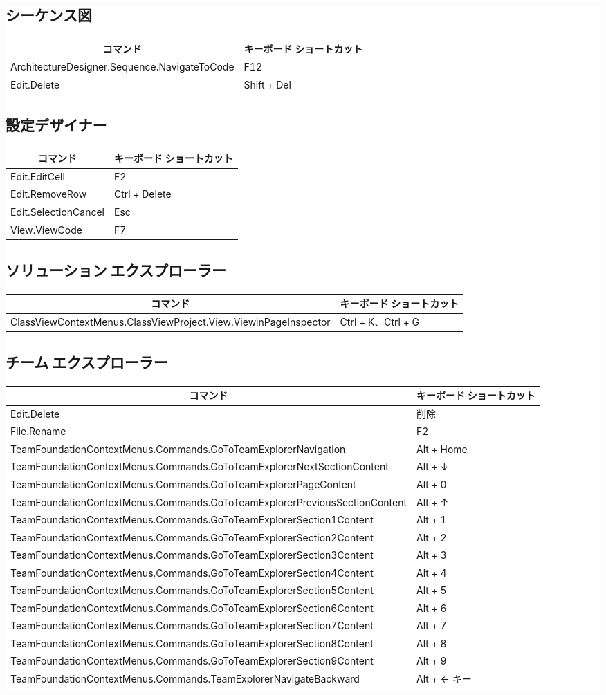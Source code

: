 ## <a name="sequence-diagram"></a><a name="bkmk_SequenceDiagram"></a>シーケンス図

|コマンド|キーボード ショートカット|
|--------------|------------------------|
|ArchitectureDesigner.Sequence.NavigateToCode|F12|
|Edit.Delete|Shift + Del|

## <a name="settings-designer"></a><a name="bkmk_SettingsDesigner"></a>設定デザイナー

|コマンド|キーボード ショートカット|
|--------------|------------------------|
|Edit.EditCell|F2|
|Edit.RemoveRow|Ctrl + Delete|
|Edit.SelectionCancel|Esc|
|View.ViewCode|F7|

## <a name="solution-explorer"></a><a name="bkmk_SolutionExplorer"></a>ソリューション エクスプローラー

|コマンド|キーボード ショートカット|
|-------------|-----------------------|
|ClassViewContextMenus.ClassViewProject.View.ViewinPageInspector|Ctrl + K、Ctrl + G|

## <a name="team-explorer"></a><a name="bkmk_TeamExplorer"></a> チーム エクスプローラー

|コマンド|キーボード ショートカット|
|-------------|-----------------------|
|Edit.Delete|削除|
|File.Rename|F2|
|TeamFoundationContextMenus.Commands.GoToTeamExplorerNavigation|Alt + Home|
|TeamFoundationContextMenus.Commands.GoToTeamExplorerNextSectionContent|Alt + ↓|
|TeamFoundationContextMenus.Commands.GoToTeamExplorerPageContent|Alt + 0|
|TeamFoundationContextMenus.Commands.GoToTeamExplorerPreviousSectionContent|Alt + ↑|
|TeamFoundationContextMenus.Commands.GoToTeamExplorerSection1Content|Alt + 1|
|TeamFoundationContextMenus.Commands.GoToTeamExplorerSection2Content|Alt + 2|
|TeamFoundationContextMenus.Commands.GoToTeamExplorerSection3Content|Alt + 3|
|TeamFoundationContextMenus.Commands.GoToTeamExplorerSection4Content|Alt + 4|
|TeamFoundationContextMenus.Commands.GoToTeamExplorerSection5Content|Alt + 5|
|TeamFoundationContextMenus.Commands.GoToTeamExplorerSection6Content|Alt + 6|
|TeamFoundationContextMenus.Commands.GoToTeamExplorerSection7Content|Alt + 7|
|TeamFoundationContextMenus.Commands.GoToTeamExplorerSection8Content|Alt + 8|
|TeamFoundationContextMenus.Commands.GoToTeamExplorerSection9Content|Alt + 9|
|TeamFoundationContextMenus.Commands.TeamExplorerNavigateBackward|Alt + ← キー|